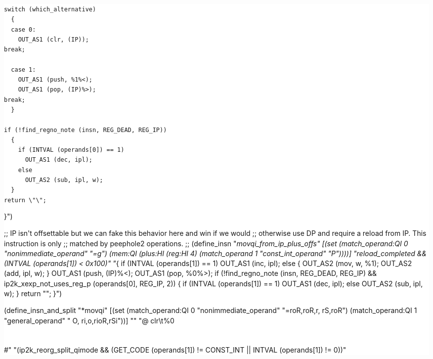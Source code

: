     switch (which_alternative)
      {
      case 0:
        OUT_AS1 (clr, (IP));
	break;

      case 1:
        OUT_AS1 (push, %1%<);
        OUT_AS1 (pop, (IP)%>);
	break;
      }

    if (!find_regno_note (insn, REG_DEAD, REG_IP))
      {
        if (INTVAL (operands[0]) == 1)
          OUT_AS1 (dec, ipl);
        else
          OUT_AS2 (sub, ipl, w);
      }
    return \"\";
  }")

;; IP isn't offsettable but we can fake this behavior here and win if we would
;; otherwise use DP and require a reload from IP.  This instruction is only
;; matched by peephole2 operations.
;;
(define_insn "*movqi_from_ip_plus_offs"
  [(set (match_operand:QI 0 "nonimmediate_operand"           "=g")
        (mem:QI (plus:HI (reg:HI 4)
			 (match_operand 1 "const_int_operand" "P"))))]
  "reload_completed && (INTVAL (operands[1]) < 0x100)"
  "*{
    if (INTVAL (operands[1]) == 1)
      OUT_AS1 (inc, ipl);
    else
      {
        OUT_AS2 (mov, w, %1);
        OUT_AS2 (add, ipl, w);
      }
    OUT_AS1 (push, (IP)%<);
    OUT_AS1 (pop, %0%>);
    if (!find_regno_note (insn, REG_DEAD, REG_IP)
        && ip2k_xexp_not_uses_reg_p (operands[0], REG_IP, 2))
      {
        if (INTVAL (operands[1]) == 1)
          OUT_AS1 (dec, ipl);
        else
          OUT_AS2 (sub, ipl, w);
      }
    return \"\";
  }")

(define_insn_and_split "*movqi"
  [(set (match_operand:QI 0 "nonimmediate_operand" "=roR,roR,r,  rS,roR")
	(match_operand:QI 1 "general_operand"       "  O, ri,o,rioR,rSi"))]
  ""
  "@
   clr\\t%0
   #
   #
   #
   #"
  "(ip2k_reorg_split_qimode
    && (GET_CODE (operands[1]) != CONST_INT
        || INTVAL (operands[1]) != 0))"